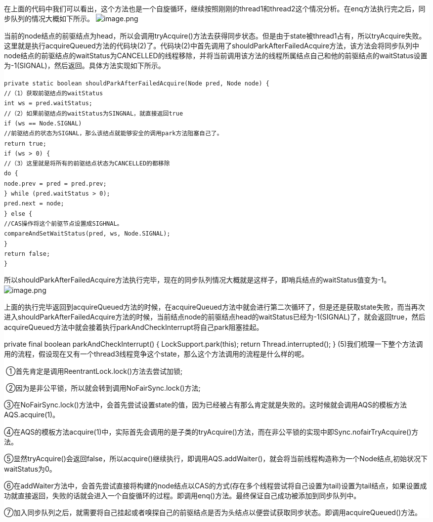 ​	在上面的代码中我们可以看出，这个方法也是一个自旋循环，继续按照刚刚的thread1和thread2这个情况分析。在enq方法执行完之后，同步队列的情况大概如下所示。
![image.png](https://i.loli.net/2020/06/18/sU9LPM2aNdhG6I8.png)


​	当前的node结点的前驱结点为head，所以会调用tryAcquire()方法去获得同步状态。但是由于state被thread1占有，所以tryAcquire失败。这里就是执行acquireQueued方法的代码块(2)了。代码块(2)中首先调用了shouldParkAfterFailedAcquire方法，该方法会将同步队列中node结点的前驱结点的waitStatus为CANCELLED的线程移除，并将当前调用该方法的线程所属结点自己和他的前驱结点的waitStatus设置为-1(SIGNAL)，然后返回。具体方法实现如下所示。

    private static boolean shouldParkAfterFailedAcquire(Node pred, Node node) {
    //（1）获取前驱结点的waitStatus
    int ws = pred.waitStatus;
    //（2）如果前驱结点的waitStatus为SINGNAL，就直接返回true
    if (ws == Node.SIGNAL)
    //前驱结点的状态为SIGNAL，那么该结点就能够安全的调用park方法阻塞自己了。
    return true;
    if (ws > 0) {
    //（3）这里就是将所有的前驱结点状态为CANCELLED的都移除
    do {
    node.prev = pred = pred.prev;
    } while (pred.waitStatus > 0);
    pred.next = node;
    } else {
    //CAS操作将这个前驱节点设置成SIGHNAL。
    compareAndSetWaitStatus(pred, ws, Node.SIGNAL);
    }
    return false;
    }
​	所以shouldParkAfterFailedAcquire方法执行完毕，现在的同步队列情况大概就是这样子，即哨兵结点的waitStatus值变为-1。
![image.png](https://i.loli.net/2020/06/18/oWjpRzN24wJeUMf.png)


​	上面的执行完毕返回到acquireQueued方法的时候，在acquireQueued方法中就会进行第二次循环了，但是还是获取state失败，而当再次进入shouldParkAfterFailedAcquire方法的时候，当前结点node的前驱结点head的waitStatus已经为-1(SIGNAL)了，就会返回true，然后acquireQueued方法中就会接着执行parkAndCheckInterrupt将自己park阻塞挂起。

private final boolean parkAndCheckInterrupt() {
    LockSupport.park(this);
    return Thread.interrupted();
}
​	(5)我们梳理一下整个方法调用的流程，假设现在又有一个thread3线程竞争这个state，那么这个方法调用的流程是什么样的呢。

​	①首先肯定是调用ReentrantLock.lock()方法去尝试加锁;

​	②因为是非公平锁，所以就会转到调用NoFairSync.lock()方法;

​	③在NoFairSync.lock()方法中，会首先尝试设置state的值，因为已经被占有那么肯定就是失败的。这时候就会调用AQS的模板方法AQS.acquire(1)。

​	④在AQS的模板方法acquire(1)中，实际首先会调用的是子类的tryAcquire()方法，而在非公平锁的实现中即Sync.nofairTryAcquire()方法。

​	⑤显然tryAcquire()会返回false，所以acquire()继续执行，即调用AQS.addWaiter()，就会将当前线程构造称为一个Node结点,初始状况下waitStatus为0。

​	⑥在addWaiter方法中，会首先尝试直接将构建的node结点以CAS的方式(存在多个线程尝试将自己设置为tail)设置为tail结点，如果设置成功就直接返回，失败的话就会进入一个自旋循环的过程。即调用enq()方法。最终保证自己成功被添加到同步队列中。

​	⑦加入同步队列之后，就需要将自己挂起或者嗅探自己的前驱结点是否为头结点以便尝试获取同步状态。即调用acquireQueued()方法。

